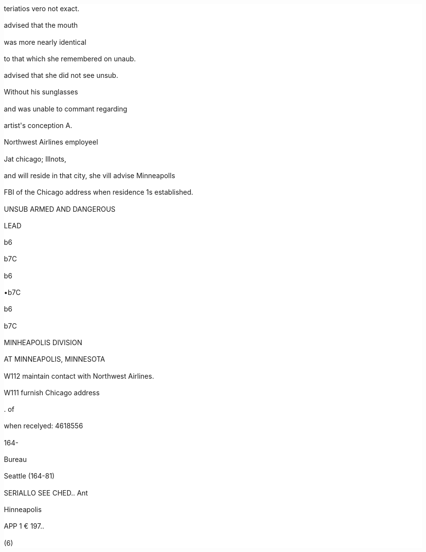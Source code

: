 teriatios vero not exact.

advised that the mouth

was more nearly identical

to that which she remembered on unaub.

advised that she did not see unsub.

Without his sunglasses

and was unable to commant regarding

artist's conception A.

Northwest Airlines employeel

Jat chicago; Illnots,

and will reside in that city, she vill advise Minneapolls

FBI of the Chicago address when residence 1s established.

UNSUB ARMED AND DANGEROUS

LEAD

b6

b7C

b6

•b7C

b6

b7C

MINHEAPOLIS DIVISION

AT MINNEAPOLIS, MINNESOTA

W112 maintain contact with Northwest Airlines.

W111 furnish Chicago address

. of

when recelyed: 4618556

164-

Bureau

Seattle (164-81)

SERIALLO SEE CHED.. Ant

Hinneapolis

APP 1 € 197..

(6)
